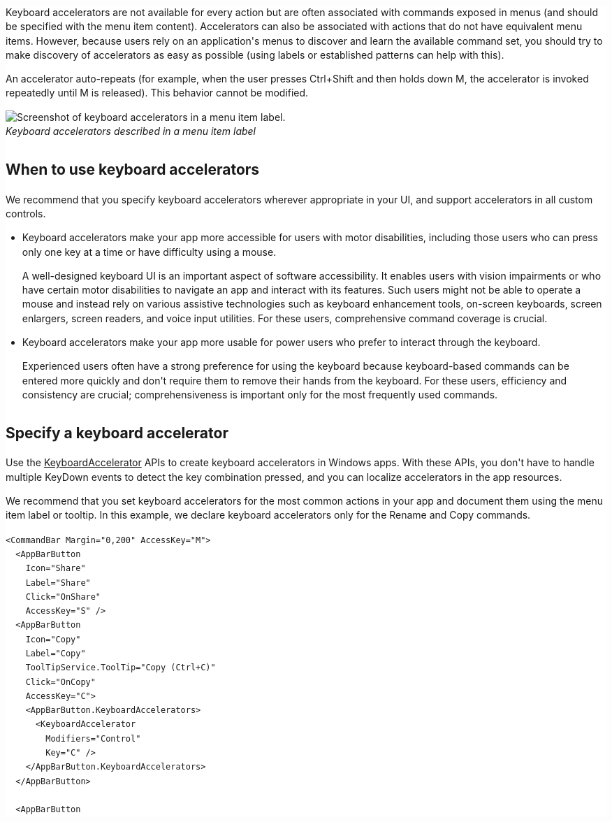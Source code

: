 Keyboard accelerators are not available for every action but are often associated with commands exposed in menus (and should be specified with the menu item content). Accelerators can also be associated with actions that do not have equivalent menu items. However, because users rely on an application's menus to discover and learn the available command set, you should try to make discovery of accelerators as easy as possible (using labels or established patterns can help with this).

An accelerator auto-repeats (for example, when the user presses Ctrl+Shift and then holds down M, the accelerator is invoked repeatedly until M is released). This behavior cannot be modified.

![Screenshot of keyboard accelerators in a menu item label.](images/accelerators/accelerators_menuitemlabel.png)  
*Keyboard accelerators described in a menu item label*

## When to use keyboard accelerators

We recommend that you specify keyboard accelerators wherever appropriate in your UI, and support accelerators in all custom controls.

- Keyboard accelerators make your app more accessible for users with motor disabilities, including those users who can press only one key at a time or have difficulty using a mouse.

  A well-designed keyboard UI is an important aspect of software accessibility. It enables users with vision impairments or who have certain motor disabilities to navigate an app and interact with its features. Such users might not be able to operate a mouse and instead rely on various assistive technologies such as keyboard enhancement tools, on-screen keyboards, screen enlargers, screen readers, and voice input utilities. For these users, comprehensive command coverage is crucial.

- Keyboard accelerators make your app more usable for power users who prefer to interact through the keyboard.

  Experienced users often have a strong preference for using the keyboard because keyboard-based commands can be entered more quickly and don't require them to remove their hands from the keyboard. For these users, efficiency and consistency are crucial; comprehensiveness is important only for the most frequently used commands.

## Specify a keyboard accelerator

Use the [KeyboardAccelerator](/uwp/api/windows.ui.xaml.input.keyboardaccelerator.-ctor) APIs to create keyboard accelerators in Windows apps. With these APIs, you don't have to handle multiple KeyDown events to detect the key combination pressed, and you can localize accelerators in the app resources.

We recommend that you set keyboard accelerators for the most common actions in your app and document them using the menu item label or tooltip. In this example, we declare keyboard accelerators only for the Rename and Copy commands.

``` xaml
<CommandBar Margin="0,200" AccessKey="M">
  <AppBarButton 
    Icon="Share" 
    Label="Share" 
    Click="OnShare" 
    AccessKey="S" />
  <AppBarButton 
    Icon="Copy" 
    Label="Copy" 
    ToolTipService.ToolTip="Copy (Ctrl+C)" 
    Click="OnCopy" 
    AccessKey="C">
    <AppBarButton.KeyboardAccelerators>
      <KeyboardAccelerator 
        Modifiers="Control" 
        Key="C" />
    </AppBarButton.KeyboardAccelerators>
  </AppBarButton>

  <AppBarButton 
```